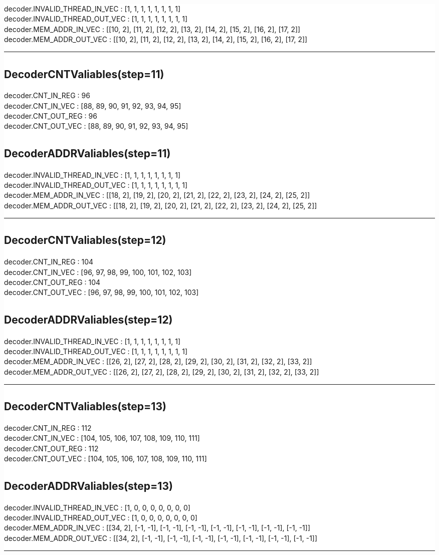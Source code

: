decoder.INVALID_THREAD_IN_VEC : [1, 1, 1, 1, 1, 1, 1, 1]  
decoder.INVALID_THREAD_OUT_VEC : [1, 1, 1, 1, 1, 1, 1, 1]  
decoder.MEM_ADDR_IN_VEC : [[10, 2], [11, 2], [12, 2], [13, 2], [14, 2], [15, 2], [16, 2], [17, 2]]  
decoder.MEM_ADDR_OUT_VEC : [[10, 2], [11, 2], [12, 2], [13, 2], [14, 2], [15, 2], [16, 2], [17, 2]]  

***

## DecoderCNTValiables(step=11)  

decoder.CNT_IN_REG : 96  
decoder.CNT_IN_VEC : [88, 89, 90, 91, 92, 93, 94, 95]  
decoder.CNT_OUT_REG : 96  
decoder.CNT_OUT_VEC : [88, 89, 90, 91, 92, 93, 94, 95]  

## DecoderADDRValiables(step=11)  

decoder.INVALID_THREAD_IN_VEC : [1, 1, 1, 1, 1, 1, 1, 1]  
decoder.INVALID_THREAD_OUT_VEC : [1, 1, 1, 1, 1, 1, 1, 1]  
decoder.MEM_ADDR_IN_VEC : [[18, 2], [19, 2], [20, 2], [21, 2], [22, 2], [23, 2], [24, 2], [25, 2]]  
decoder.MEM_ADDR_OUT_VEC : [[18, 2], [19, 2], [20, 2], [21, 2], [22, 2], [23, 2], [24, 2], [25, 2]]  

***

## DecoderCNTValiables(step=12)  

decoder.CNT_IN_REG : 104  
decoder.CNT_IN_VEC : [96, 97, 98, 99, 100, 101, 102, 103]  
decoder.CNT_OUT_REG : 104  
decoder.CNT_OUT_VEC : [96, 97, 98, 99, 100, 101, 102, 103]  

## DecoderADDRValiables(step=12)  

decoder.INVALID_THREAD_IN_VEC : [1, 1, 1, 1, 1, 1, 1, 1]  
decoder.INVALID_THREAD_OUT_VEC : [1, 1, 1, 1, 1, 1, 1, 1]  
decoder.MEM_ADDR_IN_VEC : [[26, 2], [27, 2], [28, 2], [29, 2], [30, 2], [31, 2], [32, 2], [33, 2]]  
decoder.MEM_ADDR_OUT_VEC : [[26, 2], [27, 2], [28, 2], [29, 2], [30, 2], [31, 2], [32, 2], [33, 2]]  

***

## DecoderCNTValiables(step=13)  

decoder.CNT_IN_REG : 112  
decoder.CNT_IN_VEC : [104, 105, 106, 107, 108, 109, 110, 111]  
decoder.CNT_OUT_REG : 112  
decoder.CNT_OUT_VEC : [104, 105, 106, 107, 108, 109, 110, 111]  

## DecoderADDRValiables(step=13)  

decoder.INVALID_THREAD_IN_VEC : [1, 0, 0, 0, 0, 0, 0, 0]  
decoder.INVALID_THREAD_OUT_VEC : [1, 0, 0, 0, 0, 0, 0, 0]  
decoder.MEM_ADDR_IN_VEC : [[34, 2], [-1, -1], [-1, -1], [-1, -1], [-1, -1], [-1, -1], [-1, -1], [-1, -1]]  
decoder.MEM_ADDR_OUT_VEC : [[34, 2], [-1, -1], [-1, -1], [-1, -1], [-1, -1], [-1, -1], [-1, -1], [-1, -1]]  

***

